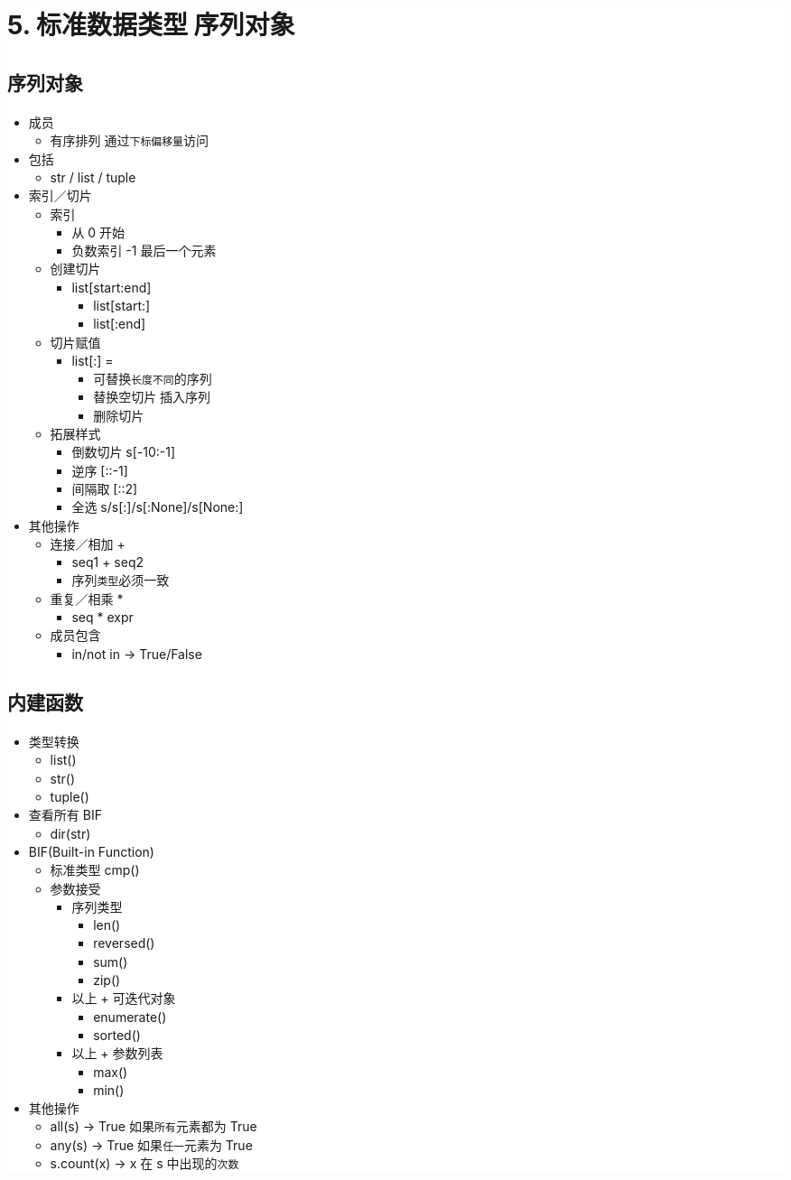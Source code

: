 
   

# 5. 标准数据类型 序列对象

## 序列对象
- 成员
    - 有序排列 通过`下标偏移量`访问
- 包括
    - str / list / tuple
- 索引／切片
    - 索引
        - 从 0 开始
        - 负数索引 -1 最后一个元素
    - 创建切片
        - list[start:end]
            - list[start:]
            - list[:end]
    - 切片赋值
        - list[:] = 
            - 可替换`长度不同`的序列
            - 替换空切片  插入序列
            - 删除切片
    - 拓展样式
         - 倒数切片 s[-10:-1]
         - 逆序 [::-1]
         - 间隔取 [::2]
         - 全选 s/s[:]/s[:None]/s[None:]    
- 其他操作
    - 连接／相加 +
        - seq1 + seq2
        - 序列`类型`必须一致
    - 重复／相乘 *
        - seq * expr
    - 成员包含
        - in/not in  ->  True/False

## 内建函数
- 类型转换
    - list()
    - str()
    - tuple()
- 查看所有 BIF
    - dir(str)
- BIF(Built-in Function)
    - 标准类型 cmp()
    - 参数接受
        - 序列类型
            - len()
            - reversed()
            - sum()
            - zip()
        - 以上 + 可迭代对象
            - enumerate()
            - sorted()
        - 以上 + 参数列表
            - max()
            - min()
- 其他操作
    - all(s) -> True 如果`所有`元素都为 True
    - any(s) -> True 如果`任一`元素为 True
    - s.count(x) -> x 在 s 中出现的`次数`